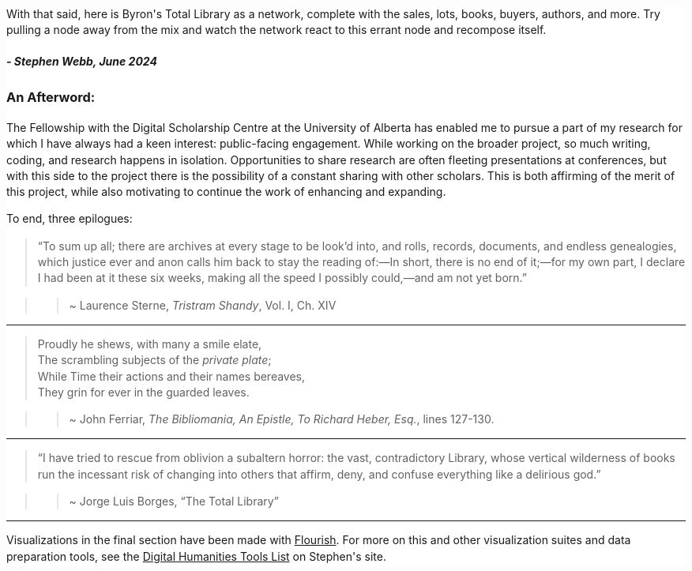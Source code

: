 With that said, here is Byron's Total Library as a network, complete with the sales, lots, books, buyers, authors, and more. Try pulling a node away from the mix and watch the network react to this errant node and recompose itself.

<iframe style="width:100%;height:600px;" src="https://flo.uri.sh/visualisation/18414875/embed" title="Interactive or visual content" class="flourish-embed-iframe" frameborder="0" scrolling="no" sandbox="allow-same-origin allow-forms allow-scripts allow-downloads allow-popups allow-popups-to-escape-sandbox allow-top-navigation-by-user-activation"></iframe>

<div style="margin-top:4px;text-align:right;"><a class="flourish-credit" href="https://public.flourish.studio/visualisation/18414875/?utm_source=embed&amp;utm_campaign=visualisation/18414875" style="text-decoration:none;"> </a></div>

##### - Stephen Webb, June 2024

### An Afterword:

The Fellowship with the Digital Scholarship Centre at the University of Alberta has enabled me to pursue a part of my research for which I have always had a keen interest: public-facing engagement. While working on the broader project, so much writing, coding, and research happens in isolation. Opportunities to share research are often fleeting presentations at conferences, but with this side to the project there is the possibility of a constant sharing with other scholars. This is both affirming of the merit of this project, while also motivating to continue the work of enhancing and expanding.

To end, three epilogues:

> “To sum up all; there are archives at every stage to be look’d into, and rolls, records, documents, and endless genealogies, which justice ever and anon calls him back to stay the reading of:—In short, there is no end of it;—for my own part, I declare I had been at it these six weeks, making all the speed I possibly could,—and am not yet born.”

>> ~ Laurence Sterne, *Tristram Shandy*, Vol. I, Ch. XIV

*******

> Proudly he shews, with many a smile elate,  
The scrambling subjects of the *private plate*;  
While Time their actions and their names bereaves,  
They grin for ever in the guarded leaves.

>> ~ John Ferriar, *The Bibliomania, An Epistle, To Richard Heber, Esq.*, lines 127-130.

*******

> “I have tried to rescue from oblivion a subaltern horror: the vast, contradictory Library, whose vertical wilderness of books run the incessant risk of changing into others that affirm, deny, and confuse everything like a delirious god.”

>> ~ Jorge Luis Borges, “The Total Library”

--------

Visualizations in the final section have been made with [Flourish](https://flourish.studio/). For more on this and other visualization suites and data preparation tools, see the [Digital Humanities Tools List](https://byroniclibraries.omeka.net/dhtools) on Stephen's site.

